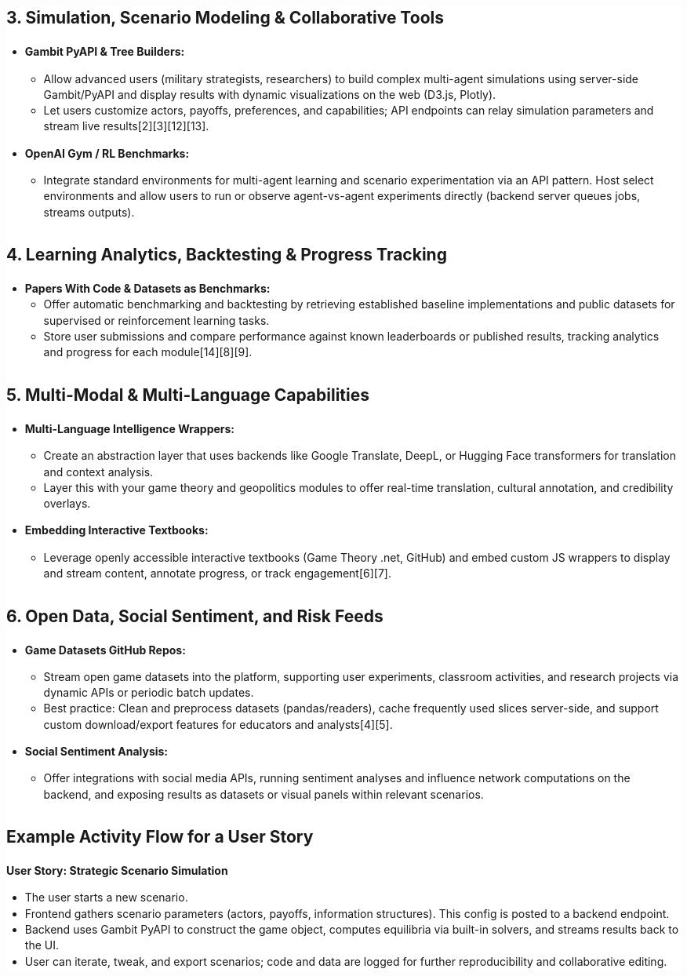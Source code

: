 ## 3. Simulation, Scenario Modeling & Collaborative Tools

- **Gambit PyAPI & Tree Builders:**
  - Allow advanced users (military strategists, researchers) to build complex multi-agent simulations using server-side Gambit/PyAPI and display results with dynamic visualizations on the web (D3.js, Plotly).
  - Let users customize actors, payoffs, preferences, and capabilities; API endpoints can relay simulation parameters and stream live results[2][3][12][13].

- **OpenAI Gym / RL Benchmarks:**
  - Integrate standard environments for multi-agent learning and scenario experimentation via an API pattern. Host select environments and allow users to run or observe agent-vs-agent experiments directly (backend server queues jobs, streams outputs).

## 4. Learning Analytics, Backtesting & Progress Tracking

- **Papers With Code & Datasets as Benchmarks:**
  - Offer automatic benchmarking and backtesting by retrieving established baseline implementations and public datasets for supervised or reinforcement learning tasks.
  - Store user submissions and compare performance against known leaderboards or published results, tracking analytics and progress for each module[14][8][9].

## 5. Multi-Modal & Multi-Language Capabilities

- **Multi-Language Intelligence Wrappers:**
  - Create an abstraction layer that uses backends like Google Translate, DeepL, or Hugging Face transformers for translation and context analysis.
  - Layer this with your game theory and geopolitics modules to offer real-time translation, cultural annotation, and credibility overlays.

- **Embedding Interactive Textbooks:**
  - Leverage openly accessible interactive textbooks (Game Theory .net, GitHub) and embed custom JS wrappers to display and stream content, annotate progress, or track engagement[6][7].

## 6. Open Data, Social Sentiment, and Risk Feeds

- **Game Datasets GitHub Repos:**
  - Stream open game datasets into the platform, supporting user experiments, classroom activities, and research projects via dynamic APIs or periodic batch updates.
  - Best practice: Clean and preprocess datasets (pandas/readers), cache frequently used slices server-side, and support custom download/export features for educators and analysts[4][5].

- **Social Sentiment Analysis:**
  - Offer integrations with social media APIs, running sentiment analyses and influence network computations on the backend, and exposing results as datasets or visual panels within relevant scenarios.

## Example Activity Flow for a User Story

**User Story: Strategic Scenario Simulation**
- The user starts a new scenario.
- Frontend gathers scenario parameters (actors, payoffs, information structures). This config is posted to a backend endpoint.
- Backend uses Gambit PyAPI to construct the game object, computes equilibria via built-in solvers, and streams results back to the UI.
- User can iterate, tweak, and export scenarios; code and data are logged for further reproducibility and collaborative editing.
